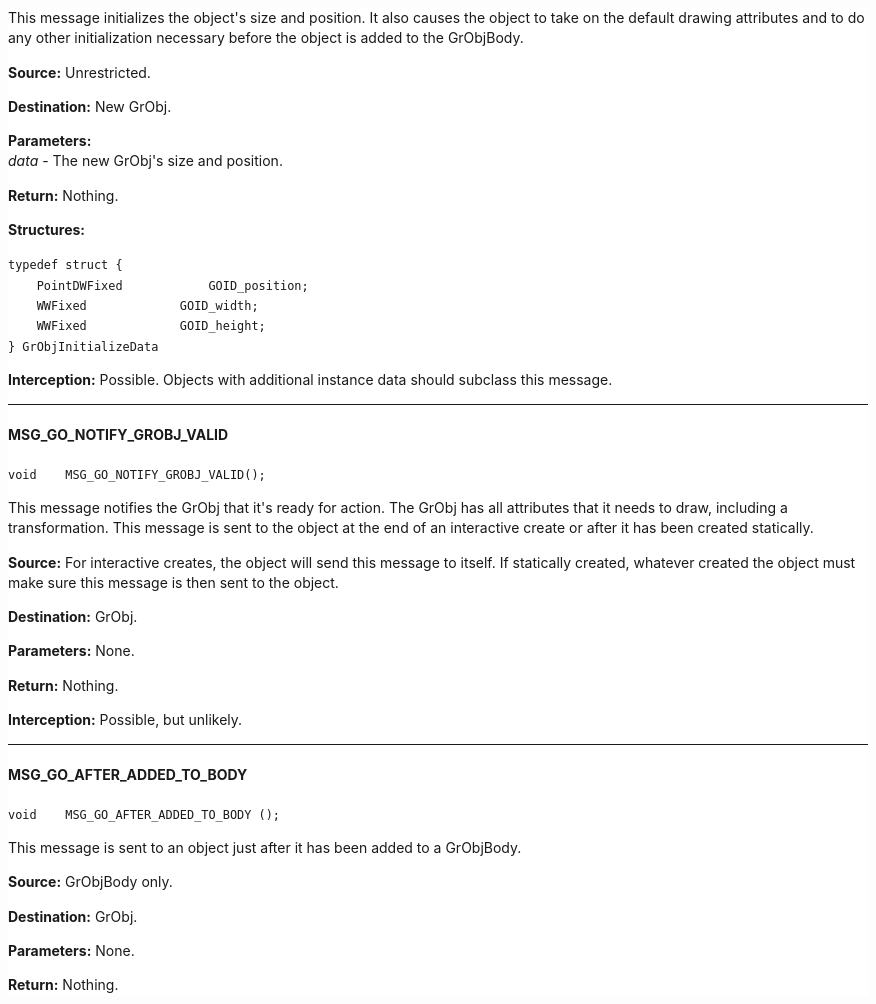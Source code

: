 This message initializes the object's size and position. It also causes the 
object to take on the default drawing attributes and to do any other 
initialization necessary before the object is added to the GrObjBody.

**Source:** Unrestricted.

**Destination:** New GrObj.

**Parameters:**  
*data* - The new GrObj's size and position.

**Return:** Nothing.

**Structures:** 

	typedef struct {
		PointDWFixed 			GOID_position;
		WWFixed 			GOID_width;
		WWFixed 			GOID_height;
	} GrObjInitializeData

**Interception:** Possible. Objects with additional instance data should subclass this 
message. 

----------
#### MSG_GO_NOTIFY_GROBJ_VALID
	void 	MSG_GO_NOTIFY_GROBJ_VALID();

This message notifies the GrObj that it's ready for action. The GrObj has all 
attributes that it needs to draw, including a transformation. This message is 
sent to the object at the end of an interactive create or after it has been 
created statically.

**Source:** For interactive creates, the object will send this message to itself. If 
statically created, whatever created the object must make sure this 
message is then sent to the object.

**Destination:** GrObj.

**Parameters:** None.

**Return:** Nothing.

**Interception:** Possible, but unlikely.

----------
#### MSG_GO_AFTER_ADDED_TO_BODY
	void 	MSG_GO_AFTER_ADDED_TO_BODY ();

This message is sent to an object just after it has been added to a GrObjBody.

**Source:** GrObjBody only.

**Destination:** GrObj.

**Parameters:** None.

**Return:** Nothing.

